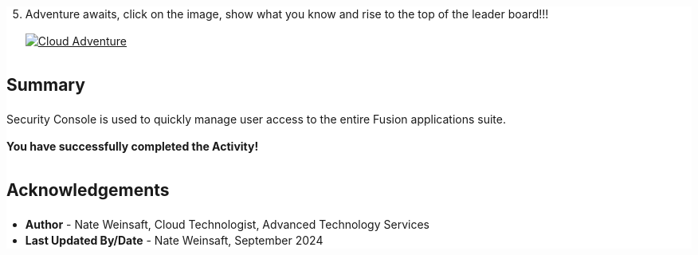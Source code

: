 5. Adventure awaits, click on the image, show what you know and rise to the top of the leader board!!!
    
    [![Cloud Adventure](images/cloud-adventure-checkpoint-image.png)](https://apex.oracle.com/pls/apex/f?p=159406:LOGIN_TEAM:::::CC:CIOADVENTURE) 


## Summary

Security Console is used to quickly manage user access to the entire Fusion applications suite.  

**You have successfully completed the Activity!**

## Acknowledgements
* **Author** - Nate Weinsaft, Cloud Technologist, Advanced Technology Services
* **Last Updated By/Date** - Nate Weinsaft, September 2024
